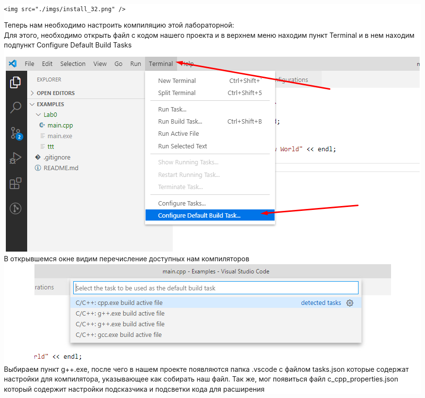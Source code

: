    <img src="./imgs/install_32.png" />
</div>

Теперь нам необходимо настроить компиляцию этой лабораторной:    
Для этого, необходимо открыть файл с кодом нашего проекта и в верхнем меню находим пункт Terminal и в нем находим подпункт Configure Default Build Tasks
<div align="center">
    <img src="./imgs/install_33.png" />
</div> 
В открывшемся окне видим перечисление доступных нам компиляторов 
<div align="center">
    <img src="./imgs/install_34.png" />
</div> 
Выбираем пункт g++.exe, после чего в нашем проекте появляются папка .vscode с файлом tasks.json которые содержат настройки для компилятора, указывающее как собирать наш файл. Так же, мог появиться файл c_cpp_properties.json который содержит настройки подсказчика и подсветки кода для расширения 
<div align="center">